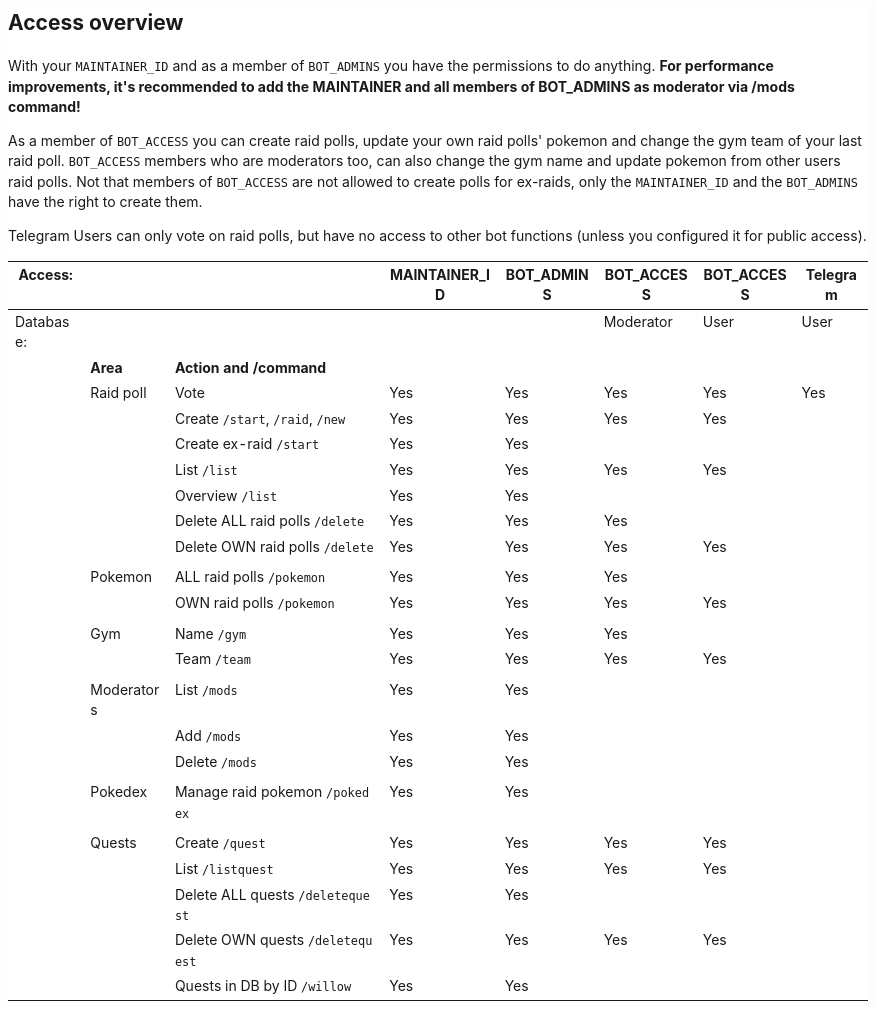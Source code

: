 ## Access overview

With your `MAINTAINER_ID` and as a member of `BOT_ADMINS` you have the permissions to do anything. **For performance improvements, it's recommended to add the MAINTAINER and all members of BOT_ADMINS as moderator via /mods command!** 

As a member of `BOT_ACCESS` you can create raid polls, update your own raid polls' pokemon and change the gym team of your last raid poll. `BOT_ACCESS` members who are moderators too, can also change the gym name and update pokemon from other users raid polls. Not that members of `BOT_ACCESS` are not allowed to create polls for ex-raids, only the `MAINTAINER_ID` and the `BOT_ADMINS` have the right to create them.

Telegram Users can only vote on raid polls, but have no access to other bot functions (unless you configured it for public access).


| Access:   |            |                                  | MAINTAINER_ID | BOT_ADMINS | BOT_ACCESS | BOT_ACCESS | Telegram |
|-----------|------------|----------------------------------|---------------|------------|------------|------------|----------|
| Database: |            |                                  |               |            | Moderator  | User       | User     |
|           | **Area**   | **Action and /command**          |               |            |            |            |          |
|           | Raid poll  | Vote                             | Yes           | Yes        | Yes        | Yes        | Yes      |
|           |            | Create `/start`, `/raid`, `/new` | Yes           | Yes        | Yes        | Yes        |          |
|           |            | Create ex-raid `/start`          | Yes           | Yes        |            |            |          |
|           |            | List `/list`                     | Yes           | Yes        | Yes        | Yes        |          |
|           |            | Overview `/list`                 | Yes           | Yes        |            |            |          |
|           |            | Delete ALL raid polls `/delete`  | Yes           | Yes        | Yes        |            |          |
|           |            | Delete OWN raid polls `/delete`  | Yes           | Yes        | Yes        | Yes        |          |
|           |            |                                  |               |            |            |            |          |
|           | Pokemon    | ALL raid polls `/pokemon`        | Yes           | Yes        | Yes        |            |          |
|           |            | OWN raid polls `/pokemon`        | Yes           | Yes        | Yes        | Yes        |          |
|           |            |                                  |               |            |            |            |          |
|           | Gym        | Name `/gym`                      | Yes           | Yes        | Yes        |            |          |
|           |            | Team `/team`                     | Yes           | Yes        | Yes        | Yes        |          |
|           |            |                                  |               |            |            |            |          |
|           | Moderators | List `/mods`                     | Yes           | Yes        |            |            |          |
|           |            | Add `/mods`                      | Yes           | Yes        |            |            |          |
|           |            | Delete `/mods`                   | Yes           | Yes        |            |            |          |
|           |            |                                  |               |            |            |            |          |
|           | Pokedex    | Manage raid pokemon `/pokedex`   | Yes           | Yes        |            |            |          |
|           |            |                                  |               |            |            |            |          |
|           | Quests     | Create `/quest`                  | Yes           | Yes        | Yes        | Yes        |          |
|           |            | List `/listquest`                | Yes           | Yes        | Yes        | Yes        |          |
|           |            | Delete ALL quests `/deletequest` | Yes           | Yes        |            |            |          |
|           |            | Delete OWN quests `/deletequest` | Yes           | Yes        | Yes        | Yes        |          |
|           |            | Quests in DB by ID `/willow`     | Yes           | Yes        |            |            |          |